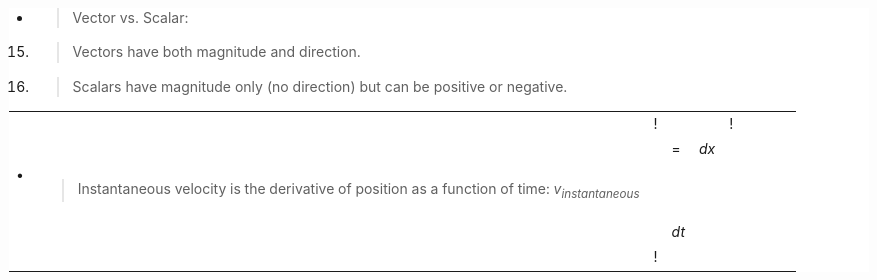   - > Vector vs. Scalar:



15. > Vectors have both magnitude and direction.



15. > Scalars have magnitude only (no direction) but can be positive or negative.

<table>
<tbody>
<tr class="odd">
<td></td>
<td></td>
<td>!</td>
<td></td>
<td></td>
<td>!</td>
<td></td>
<td></td>
<td></td>
<td></td>
</tr>
<tr class="even">
<td></td>
<td></td>
<td></td>
<td>=</td>
<td><em>dx</em></td>
<td></td>
<td></td>
<td></td>
<td></td>
<td></td>
</tr>
<tr class="odd">
<td>•</td>
<td><blockquote>
<p>Instantaneous velocity is the derivative of position as a function of time: <em>v<sub>instantaneous</sub></em></p>
</blockquote></td>
<td></td>
<td></td>
<td></td>
<td></td>
<td></td>
<td></td>
<td></td>
<td></td>
</tr>
<tr class="even">
<td></td>
<td></td>
<td></td>
<td><em>dt</em></td>
<td></td>
<td></td>
<td></td>
<td></td>
<td></td>
<td></td>
</tr>
<tr class="odd">
<td></td>
<td></td>
<td>!</td>